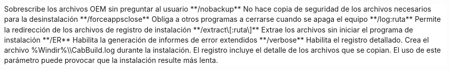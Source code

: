 <td style="border:1px solid black;">
Sobrescribe los archivos OEM sin preguntar al usuario
</td>
</tr>
<tr>
<td style="border:1px solid black;">
**/nobackup**
</td>
<td style="border:1px solid black;">
No hace copia de seguridad de los archivos necesarios para la desinstalación
</td>
</tr>
<tr class="alternateRow">
<td style="border:1px solid black;">
**/forceappsclose**
</td>
<td style="border:1px solid black;">
Obliga a otros programas a cerrarse cuando se apaga el equipo
</td>
</tr>
<tr>
<td style="border:1px solid black;">
**/log:ruta**
</td>
<td style="border:1px solid black;">
Permite la redirección de los archivos de registro de instalación
</td>
</tr>
<tr class="alternateRow">
<td style="border:1px solid black;">
**/extract\[:ruta\]**
</td>
<td style="border:1px solid black;">
Extrae los archivos sin iniciar el programa de instalación
</td>
</tr>
<tr>
<td style="border:1px solid black;">
**/ER**
</td>
<td style="border:1px solid black;">
Habilita la generación de informes de error extendidos
</td>
</tr>
<tr class="alternateRow">
<td style="border:1px solid black;">
**/verbose**
</td>
<td style="border:1px solid black;">
Habilita el registro detallado. Crea el archivo %Windir%\\CabBuild.log durante la instalación. El registro incluye el detalle de los archivos que se copian. El uso de este parámetro puede provocar que la instalación resulte más lenta.
</td>
</tr>
</table>
 